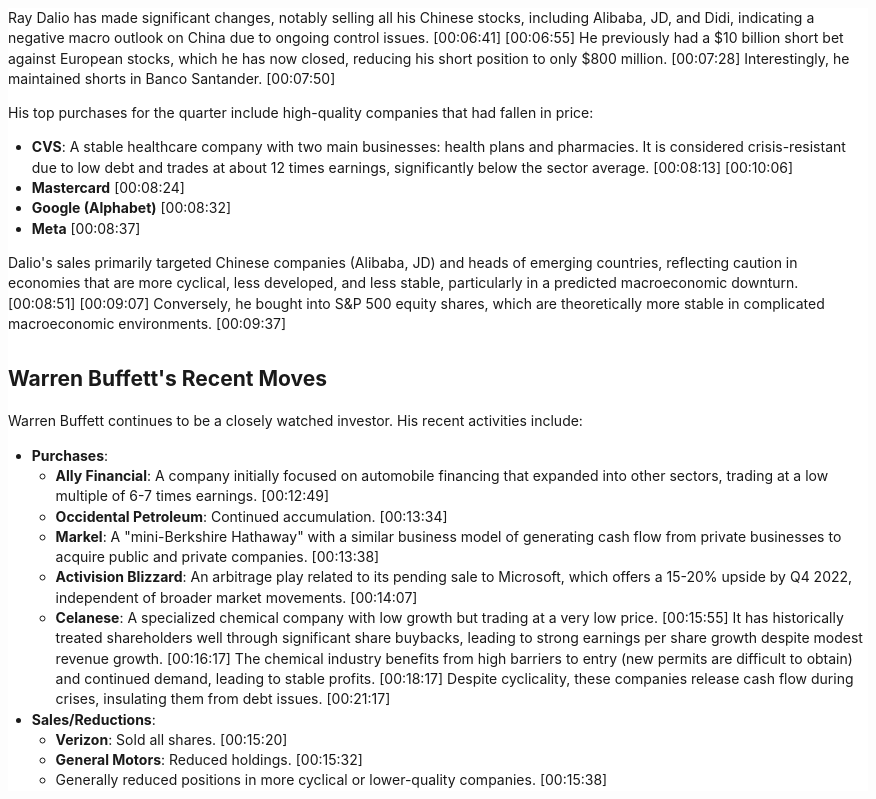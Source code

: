 Ray Dalio has made significant changes, notably selling all his Chinese stocks, including Alibaba, JD, and Didi, indicating a negative macro outlook on China due to ongoing control issues. <a class="yt-timestamp" data-t="00:06:41">[00:06:41]</a> <a class="yt-timestamp" data-t="00:06:55">[00:06:55]</a> He previously had a $10 billion short bet against European stocks, which he has now closed, reducing his short position to only $800 million. <a class="yt-timestamp" data-t="00:07:28">[00:07:28]</a> Interestingly, he maintained shorts in Banco Santander. <a class="yt-timestamp" data-t="00:07:50">[00:07:50]</a>

His top purchases for the quarter include high-quality companies that had fallen in price:
*   **CVS**: A stable healthcare company with two main businesses: health plans and pharmacies. It is considered crisis-resistant due to low debt and trades at about 12 times earnings, significantly below the sector average. <a class="yt-timestamp" data-t="00:08:13">[00:08:13]</a> <a class="yt-timestamp" data-t="00:10:06">[00:10:06]</a>
*   **Mastercard** <a class="yt-timestamp" data-t="00:08:24">[00:08:24]</a>
*   **Google (Alphabet)** <a class="yt-timestamp" data-t="00:08:32">[00:08:32]</a>
*   **Meta** <a class="yt-timestamp" data-t="00:08:37">[00:08:37]</a>

Dalio's sales primarily targeted Chinese companies (Alibaba, JD) and heads of emerging countries, reflecting caution in economies that are more cyclical, less developed, and less stable, particularly in a predicted macroeconomic downturn. <a class="yt-timestamp" data-t="00:08:51">[00:08:51]</a> <a class="yt-timestamp" data-t="00:09:07">[00:09:07]</a> Conversely, he bought into S&P 500 equity shares, which are theoretically more stable in complicated macroeconomic environments. <a class="yt-timestamp" data-t="00:09:37">[00:09:37]</a>

## Warren Buffett's Recent Moves

Warren Buffett continues to be a closely watched investor. His recent activities include:
*   **Purchases**:
    *   **Ally Financial**: A company initially focused on automobile financing that expanded into other sectors, trading at a low multiple of 6-7 times earnings. <a class="yt-timestamp" data-t="00:12:49">[00:12:49]</a>
    *   **Occidental Petroleum**: Continued accumulation. <a class="yt-timestamp" data-t="00:13:34">[00:13:34]</a>
    *   **Markel**: A "mini-Berkshire Hathaway" with a similar business model of generating cash flow from private businesses to acquire public and private companies. <a class="yt-timestamp" data-t="00:13:38">[00:13:38]</a>
    *   **Activision Blizzard**: An arbitrage play related to its pending sale to Microsoft, which offers a 15-20% upside by Q4 2022, independent of broader market movements. <a class="yt-timestamp" data-t="00:14:07">[00:14:07]</a>
    *   **Celanese**: A specialized chemical company with low growth but trading at a very low price. <a class="yt-timestamp" data-t="00:15:55">[00:15:55]</a> It has historically treated shareholders well through significant share buybacks, leading to strong earnings per share growth despite modest revenue growth. <a class="yt-timestamp" data-t="00:16:17">[00:16:17]</a> The chemical industry benefits from high barriers to entry (new permits are difficult to obtain) and continued demand, leading to stable profits. <a class="yt-timestamp" data-t="00:18:17">[00:18:17]</a> Despite cyclicality, these companies release cash flow during crises, insulating them from debt issues. <a class="yt-timestamp" data-t="00:21:17">[00:21:17]</a>
*   **Sales/Reductions**:
    *   **Verizon**: Sold all shares. <a class="yt-timestamp" data-t="00:15:20">[00:15:20]</a>
    *   **General Motors**: Reduced holdings. <a class="yt-timestamp" data-t="00:15:32">[00:15:32]</a>
    *   Generally reduced positions in more cyclical or lower-quality companies. <a class="yt-timestamp" data-t="00:15:38">[00:15:38]</a>
